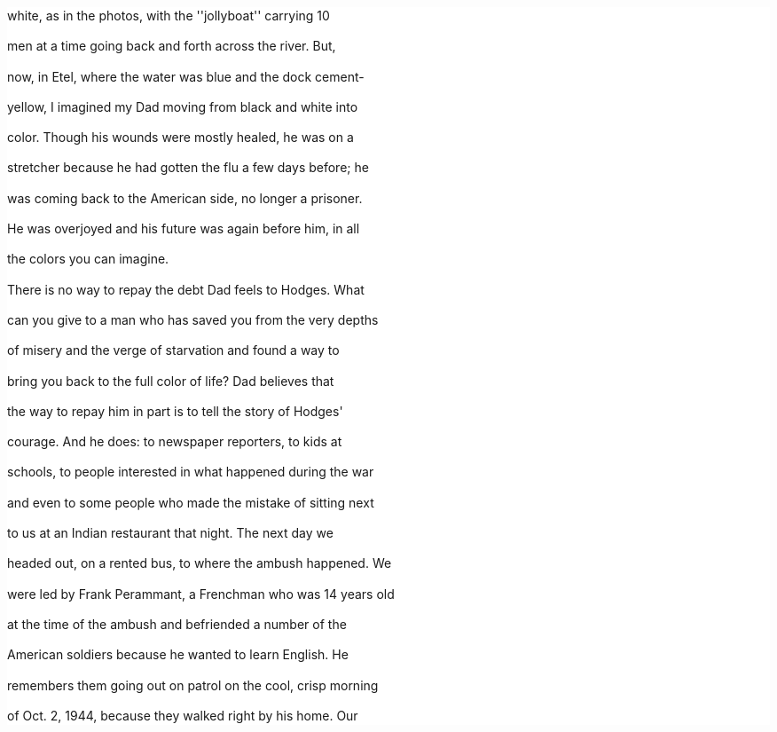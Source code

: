 
 white, as in the photos, with the ''jollyboat'' carrying 10 


 men at a time going back and forth across the river. But, 


 now, in Etel, where the water was blue and the dock cement-


 yellow, I imagined my Dad moving from black and white into 


 color. Though his wounds were mostly healed, he was on a 


 stretcher because he had gotten the flu a few days before; he 


 was coming back to the American side, no longer a prisoner. 


 He was overjoyed and his future was again before him, in all 


 the colors you can imagine.



 There is no way to repay the debt Dad feels to Hodges. What 


 can you give to a man who has saved you from the very depths 


 of misery and the verge of starvation and found a way to 


 bring you back to the full color of life? Dad believes that 


 the way to repay him in part is to tell the story of Hodges' 


 courage. And he does: to newspaper reporters, to kids at 


 schools, to people interested in what happened during the war 


 and even to some people who made the mistake of sitting next 


 to us at an Indian restaurant that night. The next day we 


 headed out, on a rented bus, to where the ambush happened. We 


 were led by Frank Perammant, a Frenchman who was 14 years old 


 at the time of the ambush and befriended a number of the 


 American soldiers because he wanted to learn English. He 


 remembers them going out on patrol on the cool, crisp morning 


 of Oct. 2, 1944, because they walked right by his home. Our 
